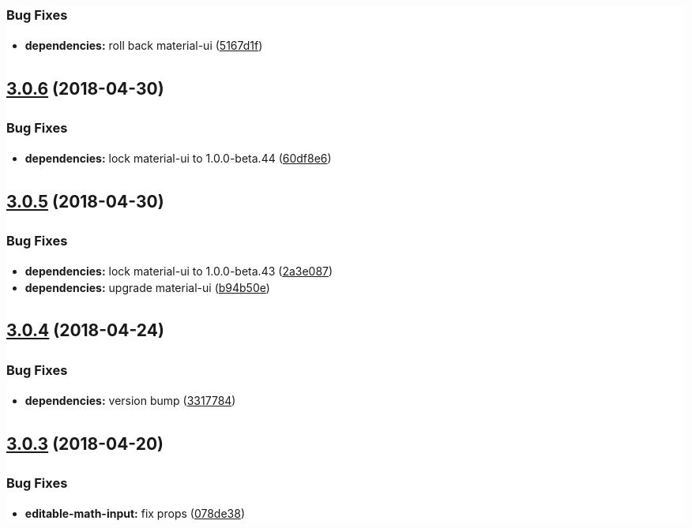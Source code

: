 ### Bug Fixes

- **dependencies:** roll back material-ui ([5167d1f](https://github.com/pie-framework/pie-lib/commit/5167d1f))

<a name="3.0.6"></a>

## [3.0.6](https://github.com/pie-framework/pie-lib/compare/@pie-lib/math-input@3.0.5...@pie-lib/math-input@3.0.6) (2018-04-30)

### Bug Fixes

- **dependencies:** lock material-ui to 1.0.0-beta.44 ([60df8e6](https://github.com/pie-framework/pie-lib/commit/60df8e6))

<a name="3.0.5"></a>

## [3.0.5](https://github.com/pie-framework/pie-lib/compare/@pie-lib/math-input@3.0.4...@pie-lib/math-input@3.0.5) (2018-04-30)

### Bug Fixes

- **dependencies:** lock material-ui to 1.0.0-beta.43 ([2a3e087](https://github.com/pie-framework/pie-lib/commit/2a3e087))
- **dependencies:** upgrade material-ui ([b94b50e](https://github.com/pie-framework/pie-lib/commit/b94b50e))

<a name="3.0.4"></a>

## [3.0.4](https://github.com/pie-framework/pie-lib/compare/@pie-lib/math-input@3.0.3...@pie-lib/math-input@3.0.4) (2018-04-24)

### Bug Fixes

- **dependencies:** version bump ([3317784](https://github.com/pie-framework/pie-lib/commit/3317784))

<a name="3.0.3"></a>

## [3.0.3](https://github.com/pie-framework/pie-lib/compare/@pie-lib/math-input@3.0.2...@pie-lib/math-input@3.0.3) (2018-04-20)

### Bug Fixes

- **editable-math-input:** fix props ([078de38](https://github.com/pie-framework/pie-lib/commit/078de38))
